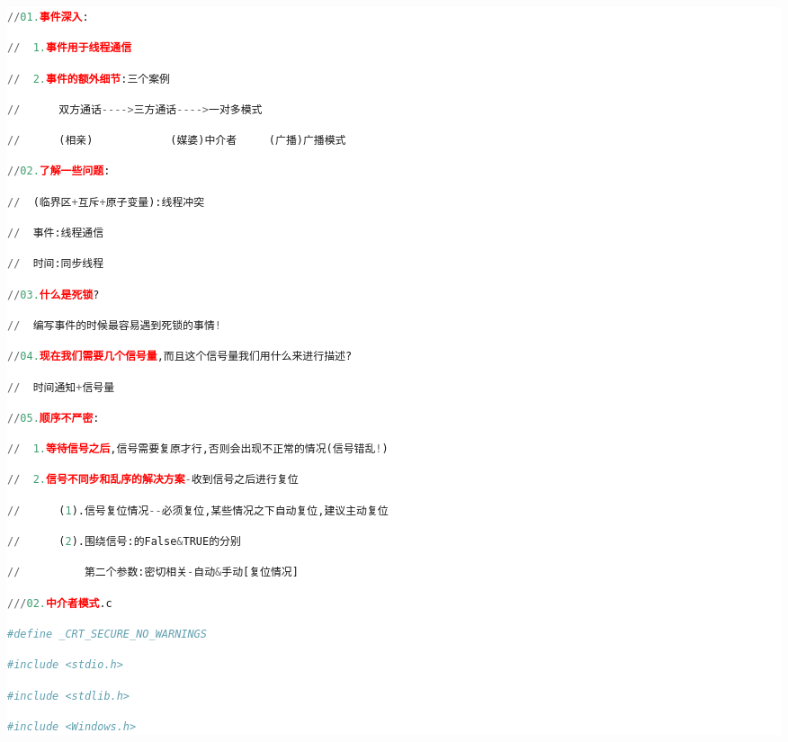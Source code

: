```python
```
```python
//01.事件深入:
```
```python
//  1.事件用于线程通信
```
```python
//  2.事件的额外细节:三个案例
```
```python
//      双方通话---->三方通话---->一对多模式
```
```python
//      (相亲)            (媒婆)中介者     (广播)广播模式
```
```python
//02.了解一些问题:
```
```python
//  (临界区+互斥+原子变量):线程冲突
```
```python
//  事件:线程通信
```
```python
//  时间:同步线程
```
```python
//03.什么是死锁?
```
```python
//  编写事件的时候最容易遇到死锁的事情!
```
```python
//04.现在我们需要几个信号量,而且这个信号量我们用什么来进行描述?
```
```python
//  时间通知+信号量
```
```python
//05.顺序不严密:
```
```python
//  1.等待信号之后,信号需要复原才行,否则会出现不正常的情况(信号错乱!)
```
```python
//  2.信号不同步和乱序的解决方案-收到信号之后进行复位
```
```python
//      (1).信号复位情况--必须复位,某些情况之下自动复位,建议主动复位
```
```python
//      (2).围绕信号:的False&TRUE的分别
```
```python
//          第二个参数:密切相关-自动&手动[复位情况]
```
```python
///02.中介者模式.c
```
```python
#define _CRT_SECURE_NO_WARNINGS
```
```python
#include <stdio.h>
```
```python
#include <stdlib.h>
```
```python
#include <Windows.h>
```